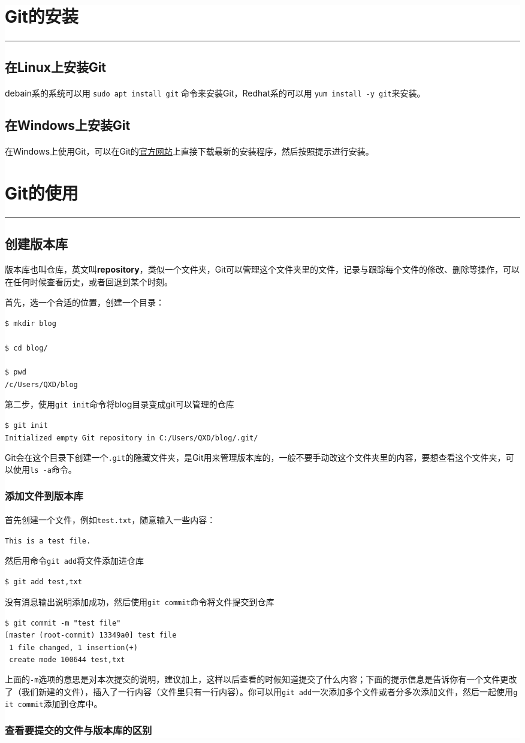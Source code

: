 # Git的安装 #
------------
## 在Linux上安装Git ##
debain系的系统可以用 `sudo apt install git` 命令来安装Git，Redhat系的可以用 `yum install -y git`来安装。

## 在Windows上安装Git ##
在Windows上使用Git，可以在Git的[官方网站](https://git-scm.com/downloads)上直接下载最新的安装程序，然后按照提示进行安装。

# Git的使用 #
------------
## 创建版本库 ##
版本库也叫仓库，英文叫**repository**，类似一个文件夹，Git可以管理这个文件夹里的文件，记录与跟踪每个文件的修改、删除等操作，可以在任何时候查看历史，或者回退到某个时刻。  

首先，选一个合适的位置，创建一个目录：  
```shell
$ mkdir blog

$ cd blog/

$ pwd
/c/Users/QXD/blog
```
第二步，使用`git init`命令将blog目录变成git可以管理的仓库
```shell
$ git init
Initialized empty Git repository in C:/Users/QXD/blog/.git/
```
Git会在这个目录下创建一个`.git`的隐藏文件夹，是Git用来管理版本库的，一般不要手动改这个文件夹里的内容，要想查看这个文件夹，可以使用`ls -a`命令。
### 添加文件到版本库 ###
首先创建一个文件，例如`test.txt`，随意输入一些内容：
```
This is a test file.
```
然后用命令`git add`将文件添加进仓库
```shell
$ git add test,txt
```
没有消息输出说明添加成功，然后使用`git commit`命令将文件提交到仓库
```shell
$ git commit -m "test file"
[master (root-commit) 13349a0] test file
 1 file changed, 1 insertion(+)
 create mode 100644 test,txt
```
上面的`-m`选项的意思是对本次提交的说明，建议加上，这样以后查看的时候知道提交了什么内容；下面的提示信息是告诉你有一个文件更改了（我们新建的文件），插入了一行内容（文件里只有一行内容）。你可以用`git add`一次添加多个文件或者分多次添加文件，然后一起使用`git commit`添加到仓库中。
### 查看要提交的文件与版本库的区别 ###

